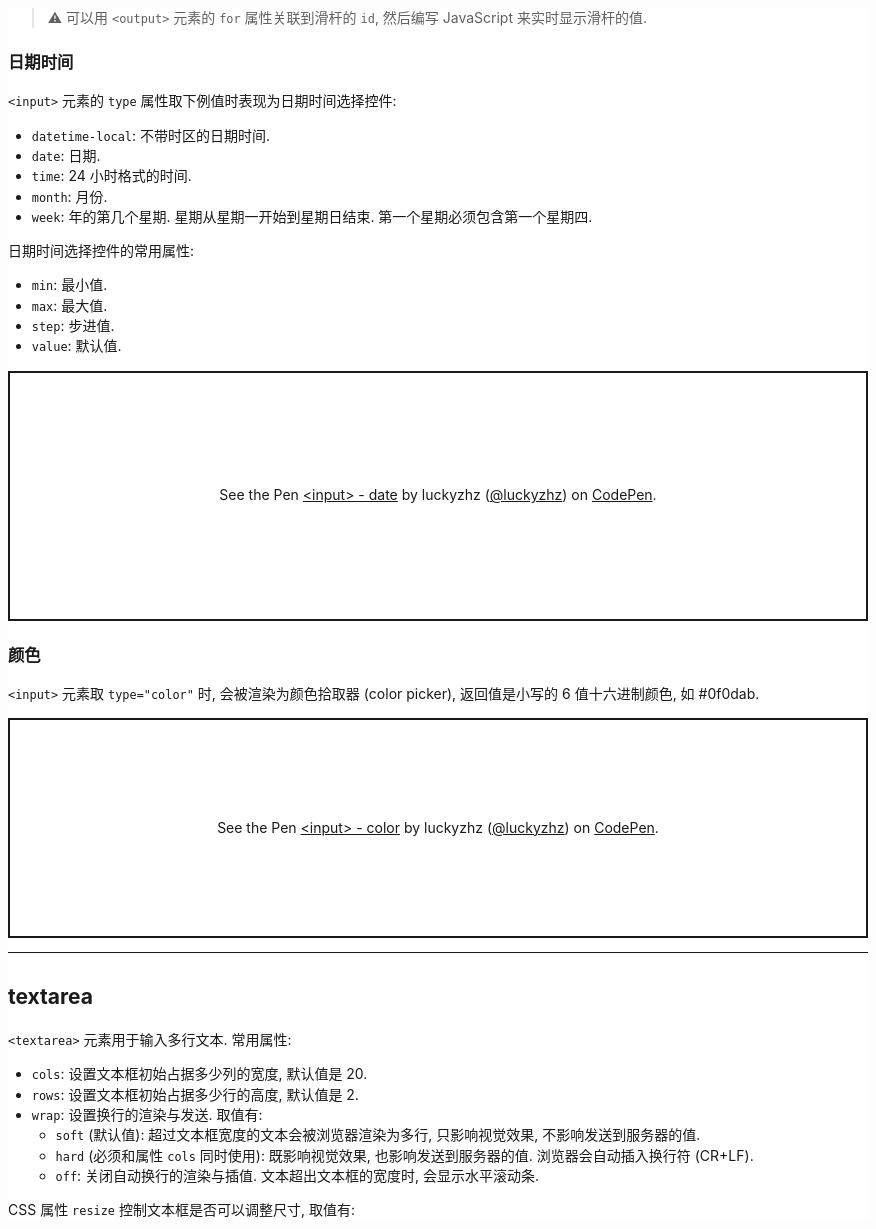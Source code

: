 > ⚠️ 可以用 `<output>` 元素的 `for` 属性关联到滑杆的 `id`, 然后编写 JavaScript 来实时显示滑杆的值.

### 日期时间

`<input>` 元素的 `type` 属性取下例值时表现为日期时间选择控件:

- `datetime-local`: 不带时区的日期时间.
- `date`: 日期.
- `time`: 24 小时格式的时间.
- `month`: 月份.
- `week`: 年的第几个星期. 星期从星期一开始到星期日结束. 第一个星期必须包含第一个星期四.

日期时间选择控件的常用属性:

- `min`: 最小值.
- `max`: 最大值.
- `step`: 步进值.
- `value`: 默认值.

<p class="codepen" data-height="250" data-default-tab="html,result" data-slug-hash="ZEZEdpQ" data-editable="true" data-user="luckyzhz" style="height: 250px; box-sizing: border-box; display: flex; align-items: center; justify-content: center; border: 2px solid; margin: 1em 0; padding: 1em;">
  <span>See the Pen <a href="https://codepen.io/luckyzhz/pen/ZEZEdpQ">
  &lt;input&gt; - date</a> by luckyzhz (<a href="https://codepen.io/luckyzhz">@luckyzhz</a>)
  on <a href="https://codepen.io">CodePen</a>.</span>
</p>
<script async src="https://cpwebassets.codepen.io/assets/embed/ei.js"></script>

### 颜色

`<input>` 元素取 `type="color"` 时, 会被渲染为颜色拾取器 (color picker), 返回值是小写的 6 值十六进制颜色, 如 #0f0dab.

<p class="codepen" data-height="220" data-default-tab="html,result" data-slug-hash="mdgdZMz" data-editable="true" data-user="luckyzhz" style="height: 220px; box-sizing: border-box; display: flex; align-items: center; justify-content: center; border: 2px solid; margin: 1em 0; padding: 1em;">
  <span>See the Pen <a href="https://codepen.io/luckyzhz/pen/mdgdZMz">
  &lt;input&gt; - color</a> by luckyzhz (<a href="https://codepen.io/luckyzhz">@luckyzhz</a>)
  on <a href="https://codepen.io">CodePen</a>.</span>
</p>
<script async src="https://cpwebassets.codepen.io/assets/embed/ei.js"></script>

---

## textarea

`<textarea>` 元素用于输入多行文本. 常用属性:

- `cols`: 设置文本框初始占据多少列的宽度, 默认值是 20.
- `rows`: 设置文本框初始占据多少行的高度, 默认值是 2.
- `wrap`: 设置换行的渲染与发送. 取值有:
  - `soft` (默认值): 超过文本框宽度的文本会被浏览器渲染为多行, 只影响视觉效果, 不影响发送到服务器的值.
  - `hard` (必须和属性 `cols` 同时使用): 既影响视觉效果, 也影响发送到服务器的值. 浏览器会自动插入换行符 (CR+LF).
  - `off`: 关闭自动换行的渲染与插值. 文本超出文本框的宽度时, 会显示水平滚动条.

CSS 属性 `resize` 控制文本框是否可以调整尺寸, 取值有:

